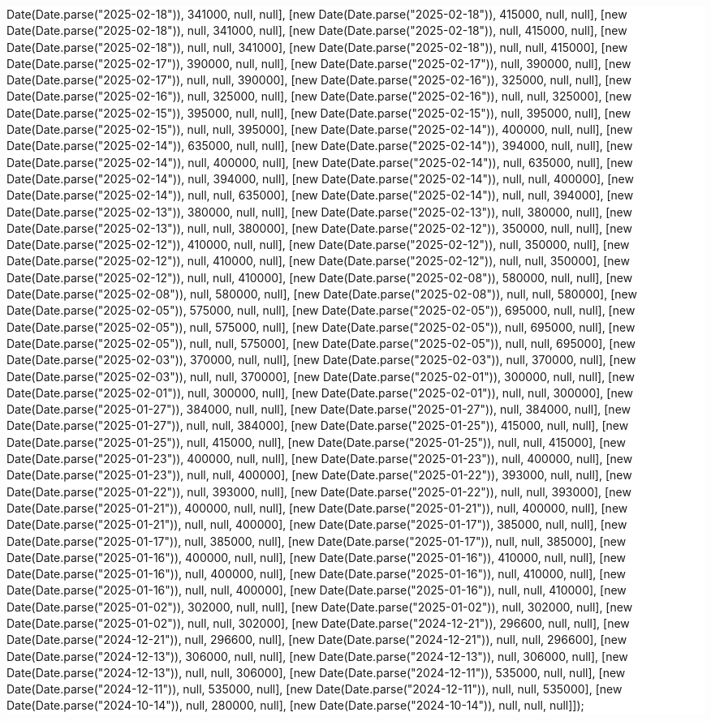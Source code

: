 Date(Date.parse("2025-02-18")), 341000, null, null], [new Date(Date.parse("2025-02-18")), 415000, null, null], [new Date(Date.parse("2025-02-18")), null, 341000, null], [new Date(Date.parse("2025-02-18")), null, 415000, null], [new Date(Date.parse("2025-02-18")), null, null, 341000], [new Date(Date.parse("2025-02-18")), null, null, 415000], [new Date(Date.parse("2025-02-17")), 390000, null, null], [new Date(Date.parse("2025-02-17")), null, 390000, null], [new Date(Date.parse("2025-02-17")), null, null, 390000], [new Date(Date.parse("2025-02-16")), 325000, null, null], [new Date(Date.parse("2025-02-16")), null, 325000, null], [new Date(Date.parse("2025-02-16")), null, null, 325000], [new Date(Date.parse("2025-02-15")), 395000, null, null], [new Date(Date.parse("2025-02-15")), null, 395000, null], [new Date(Date.parse("2025-02-15")), null, null, 395000], [new Date(Date.parse("2025-02-14")), 400000, null, null], [new Date(Date.parse("2025-02-14")), 635000, null, null], [new Date(Date.parse("2025-02-14")), 394000, null, null], [new Date(Date.parse("2025-02-14")), null, 400000, null], [new Date(Date.parse("2025-02-14")), null, 635000, null], [new Date(Date.parse("2025-02-14")), null, 394000, null], [new Date(Date.parse("2025-02-14")), null, null, 400000], [new Date(Date.parse("2025-02-14")), null, null, 635000], [new Date(Date.parse("2025-02-14")), null, null, 394000], [new Date(Date.parse("2025-02-13")), 380000, null, null], [new Date(Date.parse("2025-02-13")), null, 380000, null], [new Date(Date.parse("2025-02-13")), null, null, 380000], [new Date(Date.parse("2025-02-12")), 350000, null, null], [new Date(Date.parse("2025-02-12")), 410000, null, null], [new Date(Date.parse("2025-02-12")), null, 350000, null], [new Date(Date.parse("2025-02-12")), null, 410000, null], [new Date(Date.parse("2025-02-12")), null, null, 350000], [new Date(Date.parse("2025-02-12")), null, null, 410000], [new Date(Date.parse("2025-02-08")), 580000, null, null], [new Date(Date.parse("2025-02-08")), null, 580000, null], [new Date(Date.parse("2025-02-08")), null, null, 580000], [new Date(Date.parse("2025-02-05")), 575000, null, null], [new Date(Date.parse("2025-02-05")), 695000, null, null], [new Date(Date.parse("2025-02-05")), null, 575000, null], [new Date(Date.parse("2025-02-05")), null, 695000, null], [new Date(Date.parse("2025-02-05")), null, null, 575000], [new Date(Date.parse("2025-02-05")), null, null, 695000], [new Date(Date.parse("2025-02-03")), 370000, null, null], [new Date(Date.parse("2025-02-03")), null, 370000, null], [new Date(Date.parse("2025-02-03")), null, null, 370000], [new Date(Date.parse("2025-02-01")), 300000, null, null], [new Date(Date.parse("2025-02-01")), null, 300000, null], [new Date(Date.parse("2025-02-01")), null, null, 300000], [new Date(Date.parse("2025-01-27")), 384000, null, null], [new Date(Date.parse("2025-01-27")), null, 384000, null], [new Date(Date.parse("2025-01-27")), null, null, 384000], [new Date(Date.parse("2025-01-25")), 415000, null, null], [new Date(Date.parse("2025-01-25")), null, 415000, null], [new Date(Date.parse("2025-01-25")), null, null, 415000], [new Date(Date.parse("2025-01-23")), 400000, null, null], [new Date(Date.parse("2025-01-23")), null, 400000, null], [new Date(Date.parse("2025-01-23")), null, null, 400000], [new Date(Date.parse("2025-01-22")), 393000, null, null], [new Date(Date.parse("2025-01-22")), null, 393000, null], [new Date(Date.parse("2025-01-22")), null, null, 393000], [new Date(Date.parse("2025-01-21")), 400000, null, null], [new Date(Date.parse("2025-01-21")), null, 400000, null], [new Date(Date.parse("2025-01-21")), null, null, 400000], [new Date(Date.parse("2025-01-17")), 385000, null, null], [new Date(Date.parse("2025-01-17")), null, 385000, null], [new Date(Date.parse("2025-01-17")), null, null, 385000], [new Date(Date.parse("2025-01-16")), 400000, null, null], [new Date(Date.parse("2025-01-16")), 410000, null, null], [new Date(Date.parse("2025-01-16")), null, 400000, null], [new Date(Date.parse("2025-01-16")), null, 410000, null], [new Date(Date.parse("2025-01-16")), null, null, 400000], [new Date(Date.parse("2025-01-16")), null, null, 410000], [new Date(Date.parse("2025-01-02")), 302000, null, null], [new Date(Date.parse("2025-01-02")), null, 302000, null], [new Date(Date.parse("2025-01-02")), null, null, 302000], [new Date(Date.parse("2024-12-21")), 296600, null, null], [new Date(Date.parse("2024-12-21")), null, 296600, null], [new Date(Date.parse("2024-12-21")), null, null, 296600], [new Date(Date.parse("2024-12-13")), 306000, null, null], [new Date(Date.parse("2024-12-13")), null, 306000, null], [new Date(Date.parse("2024-12-13")), null, null, 306000], [new Date(Date.parse("2024-12-11")), 535000, null, null], [new Date(Date.parse("2024-12-11")), null, 535000, null], [new Date(Date.parse("2024-12-11")), null, null, 535000], [new Date(Date.parse("2024-10-14")), null, 280000, null], [new Date(Date.parse("2024-10-14")), null, null, null]]);
